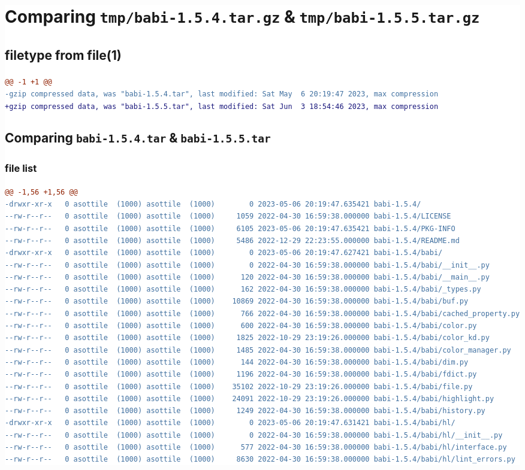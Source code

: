 # Comparing `tmp/babi-1.5.4.tar.gz` & `tmp/babi-1.5.5.tar.gz`

## filetype from file(1)

```diff
@@ -1 +1 @@
-gzip compressed data, was "babi-1.5.4.tar", last modified: Sat May  6 20:19:47 2023, max compression
+gzip compressed data, was "babi-1.5.5.tar", last modified: Sat Jun  3 18:54:46 2023, max compression
```

## Comparing `babi-1.5.4.tar` & `babi-1.5.5.tar`

### file list

```diff
@@ -1,56 +1,56 @@
-drwxr-xr-x   0 asottile  (1000) asottile  (1000)        0 2023-05-06 20:19:47.635421 babi-1.5.4/
--rw-r--r--   0 asottile  (1000) asottile  (1000)     1059 2022-04-30 16:59:38.000000 babi-1.5.4/LICENSE
--rw-r--r--   0 asottile  (1000) asottile  (1000)     6105 2023-05-06 20:19:47.635421 babi-1.5.4/PKG-INFO
--rw-r--r--   0 asottile  (1000) asottile  (1000)     5486 2022-12-29 22:23:55.000000 babi-1.5.4/README.md
-drwxr-xr-x   0 asottile  (1000) asottile  (1000)        0 2023-05-06 20:19:47.627421 babi-1.5.4/babi/
--rw-r--r--   0 asottile  (1000) asottile  (1000)        0 2022-04-30 16:59:38.000000 babi-1.5.4/babi/__init__.py
--rw-r--r--   0 asottile  (1000) asottile  (1000)      120 2022-04-30 16:59:38.000000 babi-1.5.4/babi/__main__.py
--rw-r--r--   0 asottile  (1000) asottile  (1000)      162 2022-04-30 16:59:38.000000 babi-1.5.4/babi/_types.py
--rw-r--r--   0 asottile  (1000) asottile  (1000)    10869 2022-04-30 16:59:38.000000 babi-1.5.4/babi/buf.py
--rw-r--r--   0 asottile  (1000) asottile  (1000)      766 2022-04-30 16:59:38.000000 babi-1.5.4/babi/cached_property.py
--rw-r--r--   0 asottile  (1000) asottile  (1000)      600 2022-04-30 16:59:38.000000 babi-1.5.4/babi/color.py
--rw-r--r--   0 asottile  (1000) asottile  (1000)     1825 2022-10-29 23:19:26.000000 babi-1.5.4/babi/color_kd.py
--rw-r--r--   0 asottile  (1000) asottile  (1000)     1485 2022-04-30 16:59:38.000000 babi-1.5.4/babi/color_manager.py
--rw-r--r--   0 asottile  (1000) asottile  (1000)      144 2022-04-30 16:59:38.000000 babi-1.5.4/babi/dim.py
--rw-r--r--   0 asottile  (1000) asottile  (1000)     1196 2022-04-30 16:59:38.000000 babi-1.5.4/babi/fdict.py
--rw-r--r--   0 asottile  (1000) asottile  (1000)    35102 2022-10-29 23:19:26.000000 babi-1.5.4/babi/file.py
--rw-r--r--   0 asottile  (1000) asottile  (1000)    24091 2022-10-29 23:19:26.000000 babi-1.5.4/babi/highlight.py
--rw-r--r--   0 asottile  (1000) asottile  (1000)     1249 2022-04-30 16:59:38.000000 babi-1.5.4/babi/history.py
-drwxr-xr-x   0 asottile  (1000) asottile  (1000)        0 2023-05-06 20:19:47.631421 babi-1.5.4/babi/hl/
--rw-r--r--   0 asottile  (1000) asottile  (1000)        0 2022-04-30 16:59:38.000000 babi-1.5.4/babi/hl/__init__.py
--rw-r--r--   0 asottile  (1000) asottile  (1000)      577 2022-04-30 16:59:38.000000 babi-1.5.4/babi/hl/interface.py
--rw-r--r--   0 asottile  (1000) asottile  (1000)     8630 2022-04-30 16:59:38.000000 babi-1.5.4/babi/hl/lint_errors.py
```